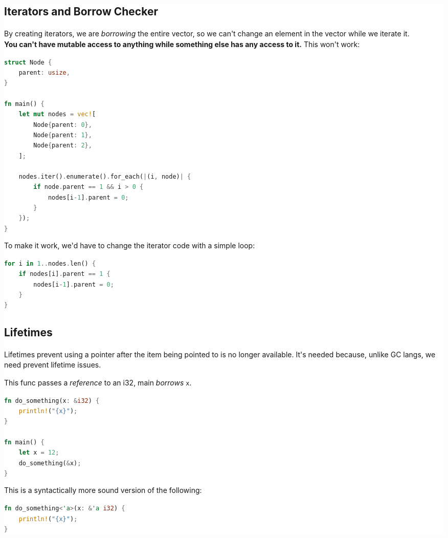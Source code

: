 ## Iterators and Borrow Checker
By creating iterators, we are _borrowing_ the entire vector, so we can't change an element in the vector while we iterate it.  
**You can't have mutable access to anything while something else has any access to it.**
This won't work:
```rust
struct Node {
    parent: usize,
}

fn main() {
    let mut nodes = vec![
        Node{parent: 0},
        Node{parent: 1},
        Node{parent: 2},
    ];

    nodes.iter().enumerate().for_each(|(i, node)| {
        if node.parent == 1 && i > 0 {
            nodes[i-1].parent = 0;
        }
    });
}
```
To make it work, we'd have to change the iterator code with a simple loop:
```rust
for i in 1..nodes.len() {
    if nodes[i].parent == 1 {
        nodes[i-1].parent = 0;
    }
}
```
## Lifetimes
Lifetimes prevent using a pointer after the item being pointed to is no longer available. It's needed because, unlike GC langs, we need prevent lifetime issues.

This func passes a _reference_ to an i32, main _borrows_ `x`.
```rust
fn do_something(x: &i32) {
    println!("{x}"); 
}

fn main() {
    let x = 12;
    do_something(&x);
}
```
This is a syntactically more sound version of the following:
```rust
fn do_something<'a>(x: &'a i32) {
    println!("{x}"); 
}
```
